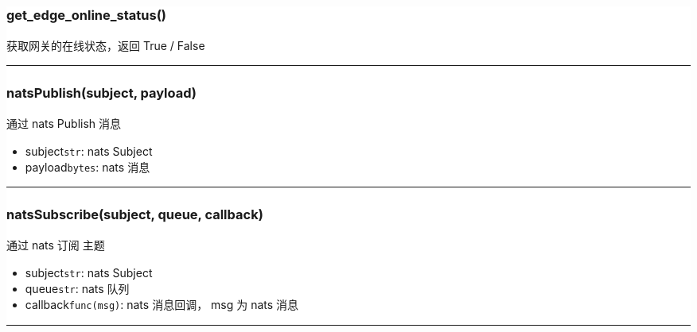 
<a name="get_edge_online_status"></a>

### get_edge_online_status()

获取网关的在线状态，返回 True / False

---

<a name="natsPublish"></a>

### natsPublish(subject, payload)

通过 nats Publish 消息

- subject`str`: nats Subject
- payload`bytes`: nats 消息

---

<a name="natsSubscribe"></a>

### natsSubscribe(subject, queue, callback)

通过 nats 订阅 主题

- subject`str`: nats Subject
- queue`str`: nats 队列
- callback`func(msg)`: nats 消息回调， msg 为 nats 消息

---

